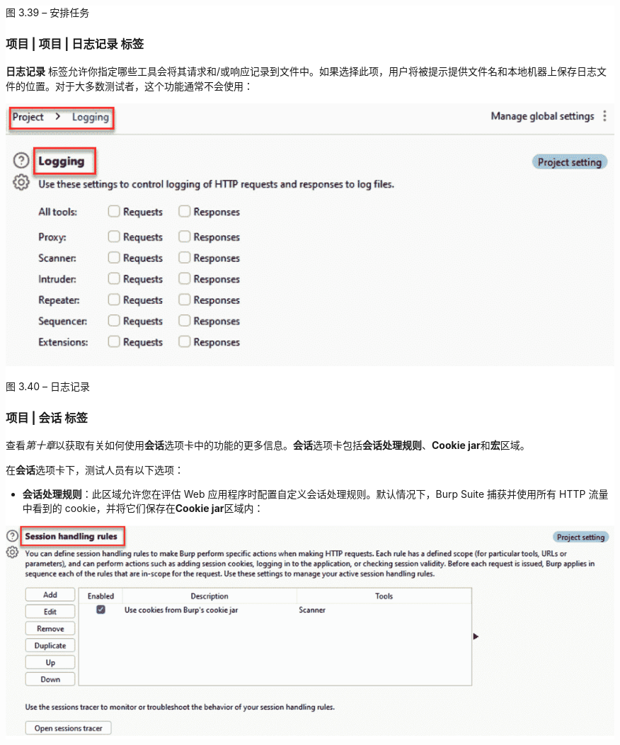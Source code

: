 图 3.39 – 安排任务

### 项目 | 项目 | 日志记录 标签

**日志记录** 标签允许你指定哪些工具会将其请求和/或响应记录到文件中。如果选择此项，用户将被提示提供文件名和本地机器上保存日志文件的位置。对于大多数测试者，这个功能通常不会使用：

![图 3.40 – 日志记录](img/B21173_Figure_3.040.jpg)

图 3.40 – 日志记录

### 项目 | 会话 标签

查看*第十章*以获取有关如何使用**会话**选项卡中的功能的更多信息。**会话**选项卡包括**会话处理规则**、**Cookie jar**和**宏**区域。

在**会话**选项卡下，测试人员有以下选项：

+   **会话处理规则**：此区域允许您在评估 Web 应用程序时配置自定义会话处理规则。默认情况下，Burp Suite 捕获并使用所有 HTTP 流量中看到的 cookie，并将它们保存在**Cookie jar**区域内：

![图 3.41 – 会话处理规则](img/B21173_Figure_3.041.jpg)
